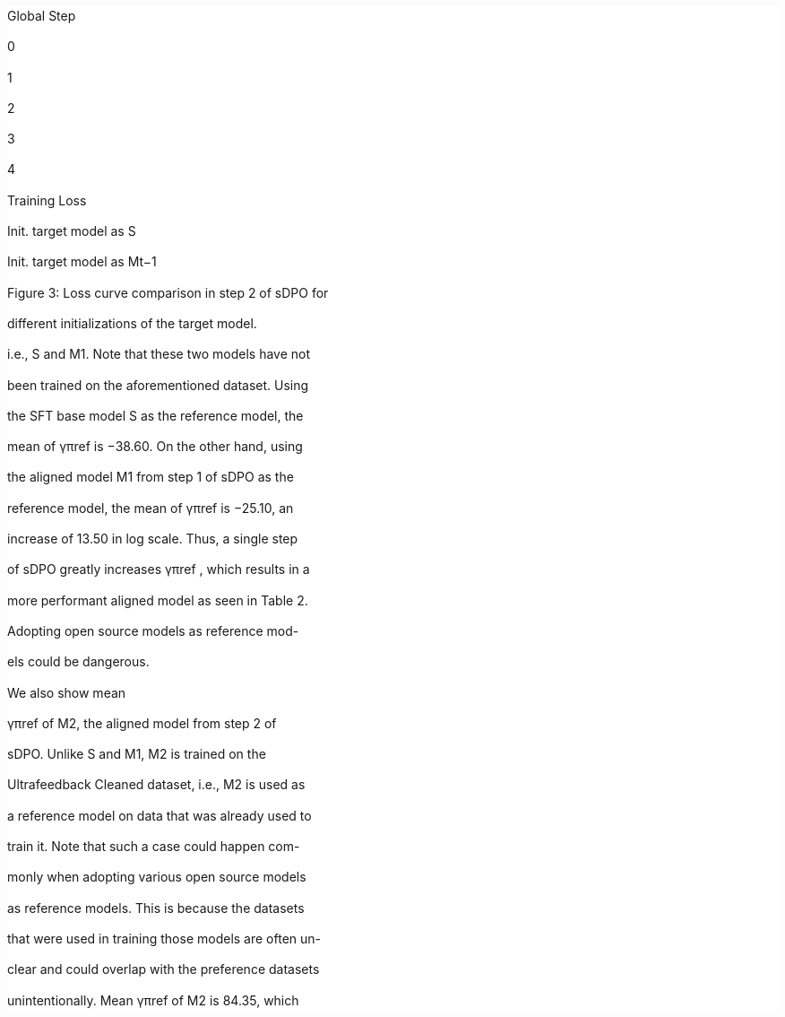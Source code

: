 Global Step

0

1

2

3

4

Training Loss

Init. target model as S

Init. target model as Mt−1

Figure 3: Loss curve comparison in step 2 of sDPO for

different initializations of the target model.

i.e., S and M1. Note that these two models have not

been trained on the aforementioned dataset. Using

the SFT base model S as the reference model, the

mean of γπref is −38.60. On the other hand, using

the aligned model M1 from step 1 of sDPO as the

reference model, the mean of γπref is −25.10, an

increase of 13.50 in log scale. Thus, a single step

of sDPO greatly increases γπref , which results in a

more performant aligned model as seen in Table 2.

Adopting open source models as reference mod-

els could be dangerous.

We also show mean

γπref of M2, the aligned model from step 2 of

sDPO. Unlike S and M1, M2 is trained on the

Ultrafeedback Cleaned dataset, i.e., M2 is used as

a reference model on data that was already used to

train it. Note that such a case could happen com-

monly when adopting various open source models

as reference models. This is because the datasets

that were used in training those models are often un-

clear and could overlap with the preference datasets

unintentionally. Mean γπref of M2 is 84.35, which
